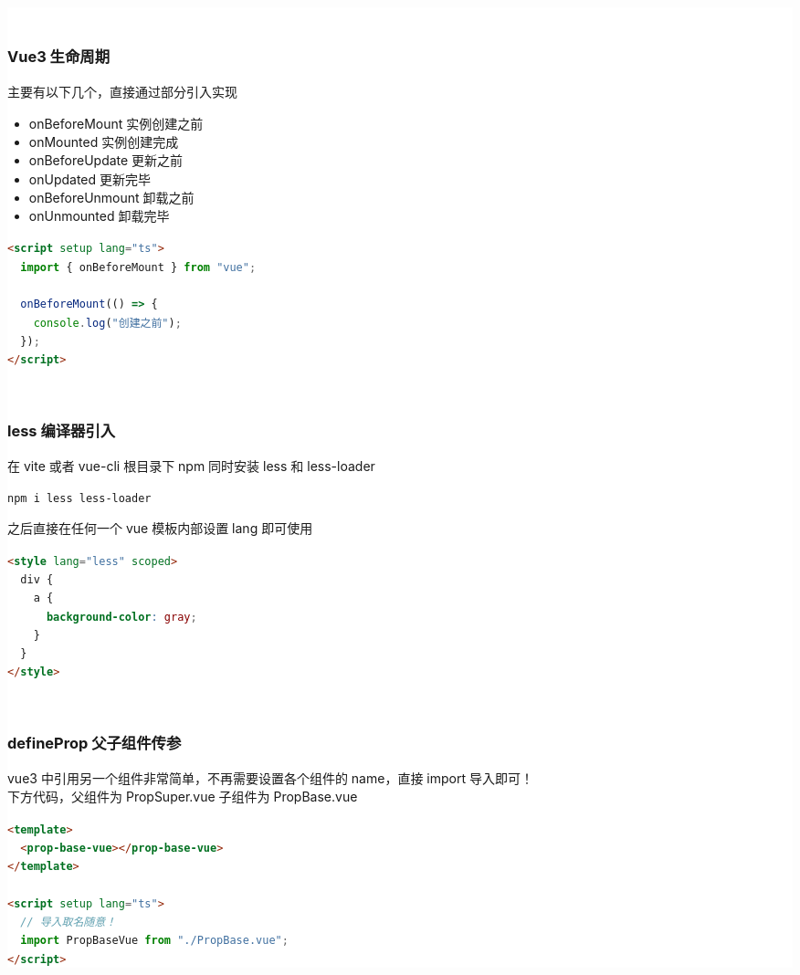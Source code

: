 <br>

### Vue3 生命周期

主要有以下几个，直接通过部分引入实现

- onBeforeMount 实例创建之前
- onMounted 实例创建完成
- onBeforeUpdate 更新之前
- onUpdated 更新完毕
- onBeforeUnmount 卸载之前
- onUnmounted 卸载完毕

```html
<script setup lang="ts">
  import { onBeforeMount } from "vue";

  onBeforeMount(() => {
    console.log("创建之前");
  });
</script>
```

<br>

### less 编译器引入

在 vite 或者 vue-cli 根目录下 npm 同时安装 less 和 less-loader

```shell
npm i less less-loader
```

之后直接在任何一个 vue 模板内部设置 lang 即可使用

```html
<style lang="less" scoped>
  div {
    a {
      background-color: gray;
    }
  }
</style>
```

<br>

### defineProp 父子组件传参

vue3 中引用另一个组件非常简单，不再需要设置各个组件的 name，直接 import 导入即可！  
下方代码，父组件为 PropSuper.vue 子组件为 PropBase.vue

```html
<template>
  <prop-base-vue></prop-base-vue>
</template>

<script setup lang="ts">
  // 导入取名随意！
  import PropBaseVue from "./PropBase.vue";
</script>
```
